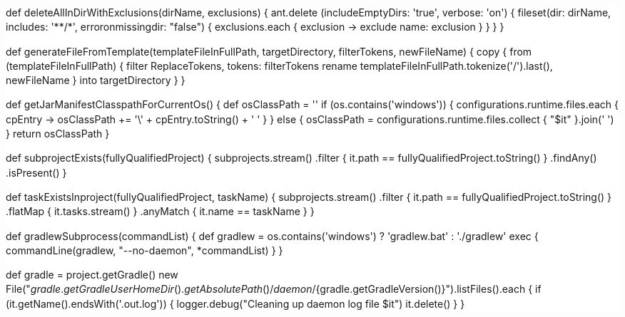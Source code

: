 def deleteAllInDirWithExclusions(dirName, exclusions) {
    ant.delete (includeEmptyDirs: 'true', verbose: 'on') {
        fileset(dir: dirName, includes: '**/*', erroronmissingdir: "false") {
            exclusions.each { exclusion ->
                exclude name: exclusion
            }
        }
    }
}

def generateFileFromTemplate(templateFileInFullPath, targetDirectory, filterTokens, newFileName) {
    copy {
        from (templateFileInFullPath) {
            filter ReplaceTokens, tokens: filterTokens
            rename templateFileInFullPath.tokenize('/').last(), newFileName
        }
        into targetDirectory
    }
}

def getJarManifestClasspathForCurrentOs() {
    def osClassPath = ''
    if (os.contains('windows')) {
        configurations.runtime.files.each { cpEntry ->
            osClassPath += '\\' + cpEntry.toString() + ' '
        }
    } else {
        osClassPath = configurations.runtime.files.collect { "$it" }.join(' ')
    }
    return osClassPath
}


def subprojectExists(fullyQualifiedProject) {
    subprojects.stream()
        .filter { it.path == fullyQualifiedProject.toString() }
        .findAny()
        .isPresent()
}

def taskExistsInproject(fullyQualifiedProject, taskName) {
    subprojects.stream()
        .filter { it.path == fullyQualifiedProject.toString() }
        .flatMap { it.tasks.stream() }
        .anyMatch { it.name == taskName }
}

def gradlewSubprocess(commandList) {
    def gradlew = os.contains('windows') ? 'gradlew.bat' : './gradlew'
    exec { commandLine(gradlew, "--no-daemon", *commandList) }
}


def gradle = project.getGradle()
new File("${gradle.getGradleUserHomeDir().getAbsolutePath()}/daemon/${gradle.getGradleVersion()}").listFiles().each {
    if (it.getName().endsWith('.out.log')) {
        logger.debug("Cleaning up daemon log file $it")
        it.delete()
    }
}
